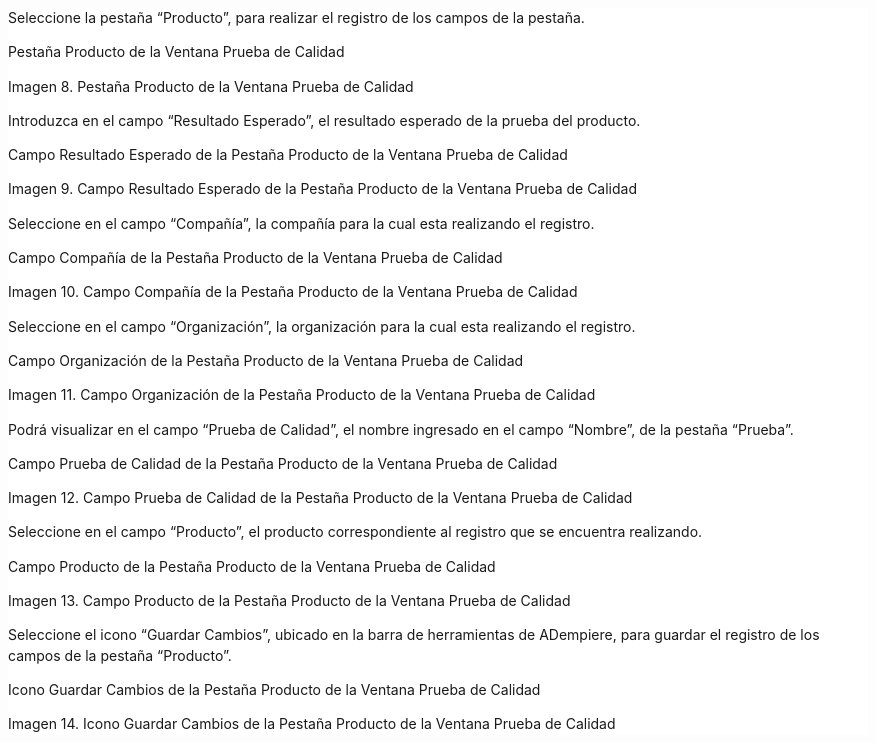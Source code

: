 Seleccione la pestaña “Producto”, para realizar el registro de los campos de la pestaña.

Pestaña Producto de la Ventana Prueba de Calidad

Imagen 8. Pestaña Producto de la Ventana Prueba de Calidad

Introduzca en el campo “Resultado Esperado”, el resultado esperado de la prueba del producto.

Campo Resultado Esperado de la Pestaña Producto de la Ventana Prueba de Calidad

Imagen 9. Campo Resultado Esperado de la Pestaña Producto de la Ventana Prueba de Calidad

Seleccione en el campo “Compañía”, la compañía para la cual esta realizando el registro.

Campo Compañía de la Pestaña Producto de la Ventana Prueba de Calidad

Imagen 10. Campo Compañía de la Pestaña Producto de la Ventana Prueba de Calidad

Seleccione en el campo “Organización”, la organización para la cual esta realizando el registro.

Campo Organización de la Pestaña Producto de la Ventana Prueba de Calidad

Imagen 11. Campo Organización de la Pestaña Producto de la Ventana Prueba de Calidad

Podrá visualizar en el campo “Prueba de Calidad”, el nombre ingresado en el campo “Nombre”, de la pestaña “Prueba”.

Campo Prueba de Calidad de la Pestaña Producto de la Ventana Prueba de Calidad

Imagen 12. Campo Prueba de Calidad de la Pestaña Producto de la Ventana Prueba de Calidad

Seleccione en el campo “Producto”, el producto correspondiente al registro que se encuentra realizando.

Campo Producto de la Pestaña Producto de la Ventana Prueba de Calidad

Imagen 13. Campo Producto de la Pestaña Producto de la Ventana Prueba de Calidad

Seleccione el icono “Guardar Cambios”, ubicado en la barra de herramientas de ADempiere, para guardar el registro de los campos de la pestaña “Producto”.

Icono Guardar Cambios de la Pestaña Producto de la Ventana Prueba de Calidad

Imagen 14. Icono Guardar Cambios de la Pestaña Producto de la Ventana Prueba de Calidad